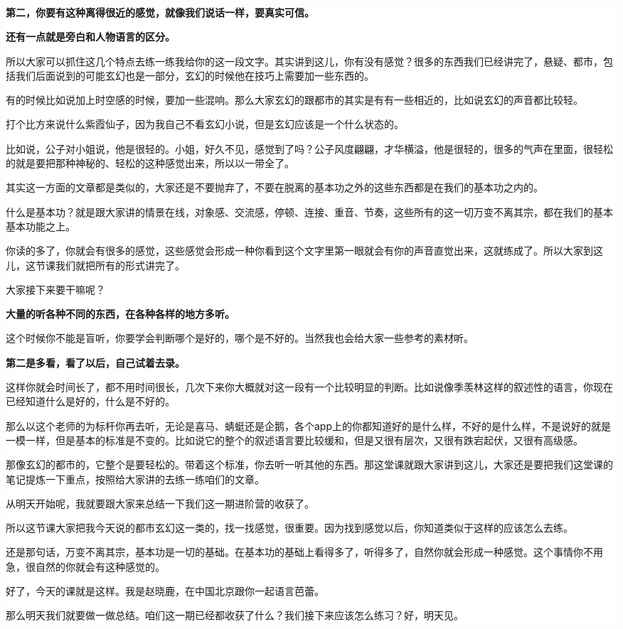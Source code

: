 **第二，你要有这种离得很近的感觉，就像我们说话一样，要真实可信。**

**还有一点就是旁白和人物语言的区分。**

所以大家可以抓住这几个特点去练一练我给你的这一段文字。其实讲到这儿，你有没有感觉？很多的东西我们已经讲完了，悬疑、都市，包括我们后面说到的可能玄幻也是一部分，玄幻的时候他在技巧上需要加一些东西的。

有的时候比如说加上时空感的时候，要加一些混响。那么大家玄幻的跟都市的其实是有有一些相近的，比如说玄幻的声音都比较轻。

打个比方来说什么紫霞仙子，因为我自己不看玄幻小说，但是玄幻应该是一个什么状态的。

比如说，公子对小姐说，他是很轻的。小姐，好久不见，感觉到了吗？公子风度翩翩，才华横溢，他是很轻的，很多的气声在里面，很轻松的就是要把那种神秘的、轻松的这种感觉出来，所以以一带全了。

其实这一方面的文章都是类似的，大家还是不要抛弃了，不要在脱离的基本功之外的这些东西都是在我们的基本功之内的。

什么是基本功？就是跟大家讲的情景在线，对象感、交流感，停顿、连接、重音、节奏，这些所有的这一切万变不离其宗，都在我们的基本基本功能之上。

你读的多了，你就会有很多的感觉，这些感觉会形成一种你看到这个文字里第一眼就会有你的声音直觉出来，这就练成了。所以大家到这儿，这节课我们就把所有的形式讲完了。

大家接下来要干嘛呢？

**大量的听各种不同的东西，在各种各样的地方多听。**

这个时候你不能是盲听，你要学会判断哪个是好的，哪个是不好的。当然我也会给大家一些参考的素材听。

**第二是多看，看了以后，自己试着去录。**

这样你就会时间长了，都不用时间很长，几次下来你大概就对这一段有一个比较明显的判断。比如说像季羡林这样的叙述性的语言，你现在已经知道什么是好的，什么是不好的。

那么以这个老师的为标杆你再去听，无论是喜马、蜻蜓还是企鹅，各个app上的你都知道好的是什么样，不好的是什么样，不是说好的就是一模一样，但是基本的标准是不变的。比如说它的整个的叙述语言要比较缓和，但是又很有层次，又很有跌宕起伏，又很有高级感。

那像玄幻的都市的，它整个是要轻松的。带着这个标准，你去听一听其他的东西。那这堂课就跟大家讲到这儿，大家还是要把我们这堂课的笔记提炼一下重点，按照给大家讲的去练一练咱们的文章。

从明天开始呢，我就要跟大家来总结一下我们这一期进阶营的收获了。

所以这节课大家把我今天说的都市玄幻这一类的，找一找感觉，很重要。因为找到感觉以后，你知道类似于这样的应该怎么去练。

还是那句话，万变不离其宗，基本功是一切的基础。在基本功的基础上看得多了，听得多了，自然你就会形成一种感觉。这个事情你不用急，很自然的你就会有这种感觉的。

好了，今天的课就是这样。我是赵晓鹿，在中国北京跟你一起语言芭蕾。

那么明天我们就要做一做总结。咱们这一期已经都收获了什么？我们接下来应该怎么练习？好，明天见。
